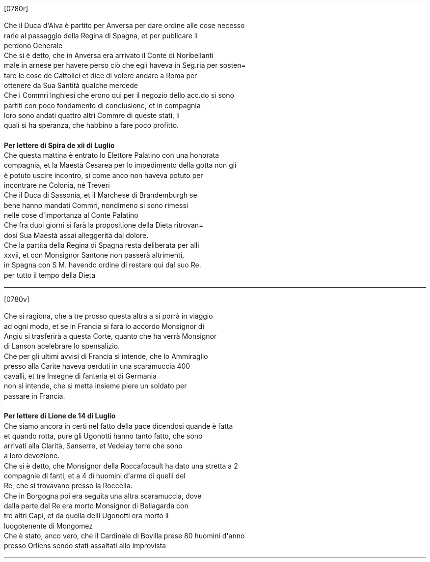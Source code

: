 
[0780r]  
  
  
Che il Duca d'Alva è partito per Anversa per dare ordine alle cose necesso  
rarie al passaggio della Regina di Spagna, et per publicare il  
perdono Generale  
Che si è detto, che in Anversa era arrivato il Conte di Noribellanti  
male in arnese per havere perso ciò che egli haveva in Seg.ria per sosten=  
tare le cose de Cattolici et dice di volere andare a Roma per  
ottenere da Sua Santità qualche mercede  
Che i Commri Inghlesi che erono qui per il negozio dello acc.do si sono  
partiti con poco fondamento di conclusione, et in compagnia  
loro sono andati quattro altri Commre di queste stati, li  
quali si ha speranza, che habbino a fare poco profitto.  
<br/><strong>Per lettere di Spira de xii di Luglio</strong>  
Che questa mattina è entrato lo Elettore Palatino con una honorata  
compagnia, et la Maestà Cesarea per lo impedimento della gotta non gli  
è potuto uscire incontro, sì come anco non haveva potuto per  
incontrare ne Colonia, né Treveri  
Che il Duca di Sassonia, et il Marchese di Brandemburgh se  
bene hanno mandati Commri, nondimeno si sono rimessi  
nelle cose d'importanza al Conte Palatino  
Che fra duoi giorni si farà la propositione della Dieta ritrovan=  
dosi Sua Maestà assai alleggerità dal dolore.  
Che la partita della Regina di Spagna resta deliberata per alli  
xxvii, et con Monsignor Santone non passerà altrimenti,  
in Spagna con S M. havendo ordine di restare qui dal suo Re.  
per tutto il tempo della Dieta  
  
---  

[0780v]  
  
  
Che si ragiona, che a tre prosso questa altra a si porrà in viaggio  
ad ogni modo, et se in Francia si farà lo accordo Monsignor di  
Angiu si trasferirà a questa Corte, quanto che ha verrà Monsignor  
di Lanson acelebrare lo spensalizio.  
Che per gli ultimi avvisi di Francia si intende, che lo Ammiraglio  
presso alla Carite haveva perduti in una scaramuccia 400  
cavalli, et tre Insegne di fanteria et di Germania  
non si intende, che si metta insieme piere un soldato per  
passare in Francia.  
<br/><strong>Per lettere di Lione de 14 di Luglio</strong>  
Che siamo ancora in certi nel fatto della pace dicendosi quande è fatta  
et quando rotta, pure gli Ugonotti hanno tanto fatto, che sono  
arrivati alla Clarità, Sanserre, et Vedelay terre che sono  
a loro devozione.  
Che si è detto, che Monsignor della Roccafocault ha dato una stretta a 2  
compagnie di fanti, et a 4 dì huomini d'arme di quelli del  
Re, che si trovavano presso la Roccella.  
Che in Borgogna poi era seguita una altra scaramuccia, dove  
dalla parte del Re era morto Monsignor di Bellagarda con  
tre altri Capi, et da quella delli Ugonotti era morto il  
luogotenente di Mongomez  
Che è stato, anco vero, che il Cardinale di Bovilla prese 80 huomini d'anno  
presso Orliens sendo stati assaltati allo improvista  
  
---  